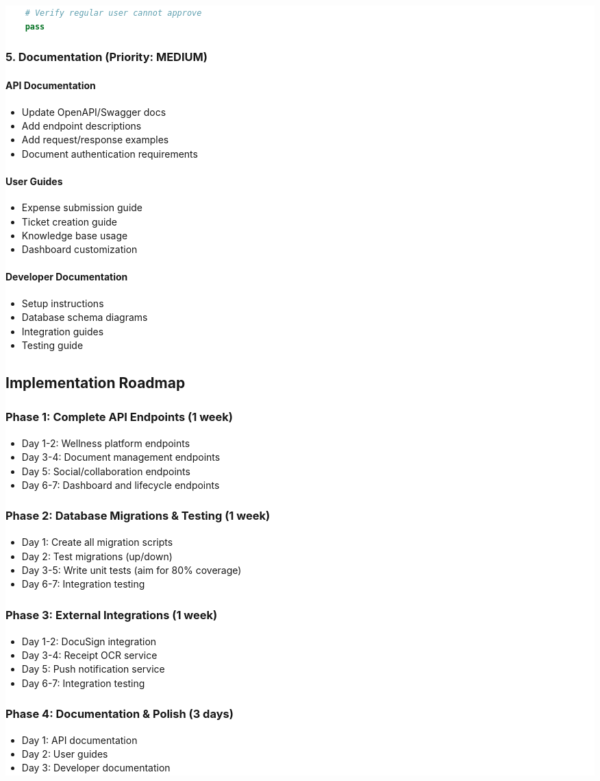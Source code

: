 ```python
    # Verify regular user cannot approve
    pass
```

### 5. Documentation (Priority: MEDIUM)

#### API Documentation
- Update OpenAPI/Swagger docs
- Add endpoint descriptions
- Add request/response examples
- Document authentication requirements

#### User Guides
- Expense submission guide
- Ticket creation guide
- Knowledge base usage
- Dashboard customization

#### Developer Documentation
- Setup instructions
- Database schema diagrams
- Integration guides
- Testing guide

## Implementation Roadmap

### Phase 1: Complete API Endpoints (1 week)
- Day 1-2: Wellness platform endpoints
- Day 3-4: Document management endpoints
- Day 5: Social/collaboration endpoints
- Day 6-7: Dashboard and lifecycle endpoints

### Phase 2: Database Migrations & Testing (1 week)
- Day 1: Create all migration scripts
- Day 2: Test migrations (up/down)
- Day 3-5: Write unit tests (aim for 80% coverage)
- Day 6-7: Integration testing

### Phase 3: External Integrations (1 week)
- Day 1-2: DocuSign integration
- Day 3-4: Receipt OCR service
- Day 5: Push notification service
- Day 6-7: Integration testing

### Phase 4: Documentation & Polish (3 days)
- Day 1: API documentation
- Day 2: User guides
- Day 3: Developer documentation
